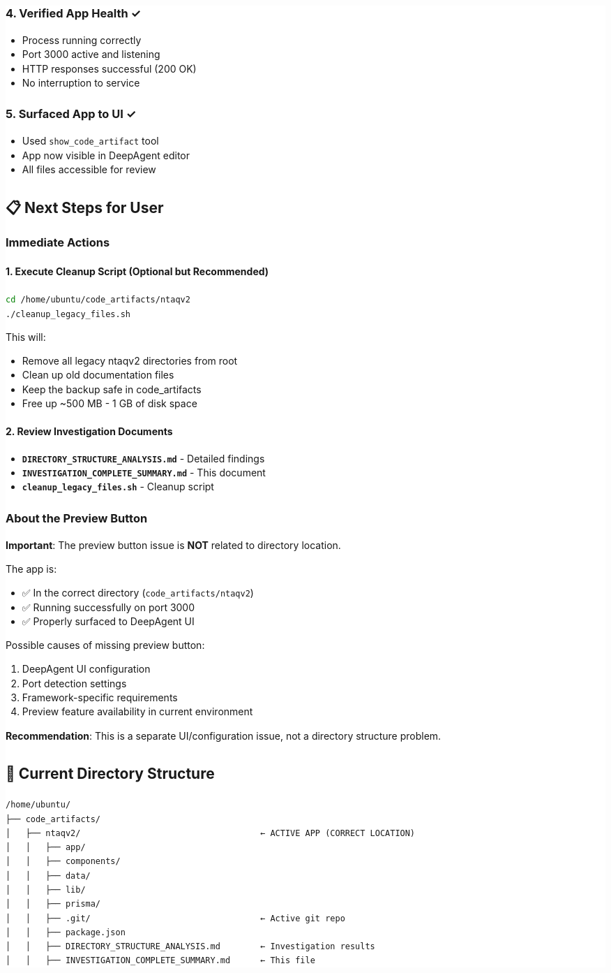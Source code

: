 ### 4. Verified App Health ✓
- Process running correctly
- Port 3000 active and listening
- HTTP responses successful (200 OK)
- No interruption to service

### 5. Surfaced App to UI ✓
- Used `show_code_artifact` tool
- App now visible in DeepAgent editor
- All files accessible for review

## 📋 Next Steps for User

### Immediate Actions

#### 1. Execute Cleanup Script (Optional but Recommended)
```bash
cd /home/ubuntu/code_artifacts/ntaqv2
./cleanup_legacy_files.sh
```

This will:
- Remove all legacy ntaqv2 directories from root
- Clean up old documentation files
- Keep the backup safe in code_artifacts
- Free up ~500 MB - 1 GB of disk space

#### 2. Review Investigation Documents
- **`DIRECTORY_STRUCTURE_ANALYSIS.md`** - Detailed findings
- **`INVESTIGATION_COMPLETE_SUMMARY.md`** - This document
- **`cleanup_legacy_files.sh`** - Cleanup script

### About the Preview Button

**Important**: The preview button issue is **NOT** related to directory location.

The app is:
- ✅ In the correct directory (`code_artifacts/ntaqv2`)
- ✅ Running successfully on port 3000
- ✅ Properly surfaced to DeepAgent UI

Possible causes of missing preview button:
1. DeepAgent UI configuration
2. Port detection settings
3. Framework-specific requirements
4. Preview feature availability in current environment

**Recommendation**: This is a separate UI/configuration issue, not a directory structure problem.

## 📁 Current Directory Structure

```
/home/ubuntu/
├── code_artifacts/
│   ├── ntaqv2/                                    ← ACTIVE APP (CORRECT LOCATION)
│   │   ├── app/
│   │   ├── components/
│   │   ├── data/
│   │   ├── lib/
│   │   ├── prisma/
│   │   ├── .git/                                  ← Active git repo
│   │   ├── package.json
│   │   ├── DIRECTORY_STRUCTURE_ANALYSIS.md        ← Investigation results
│   │   ├── INVESTIGATION_COMPLETE_SUMMARY.md      ← This file
```